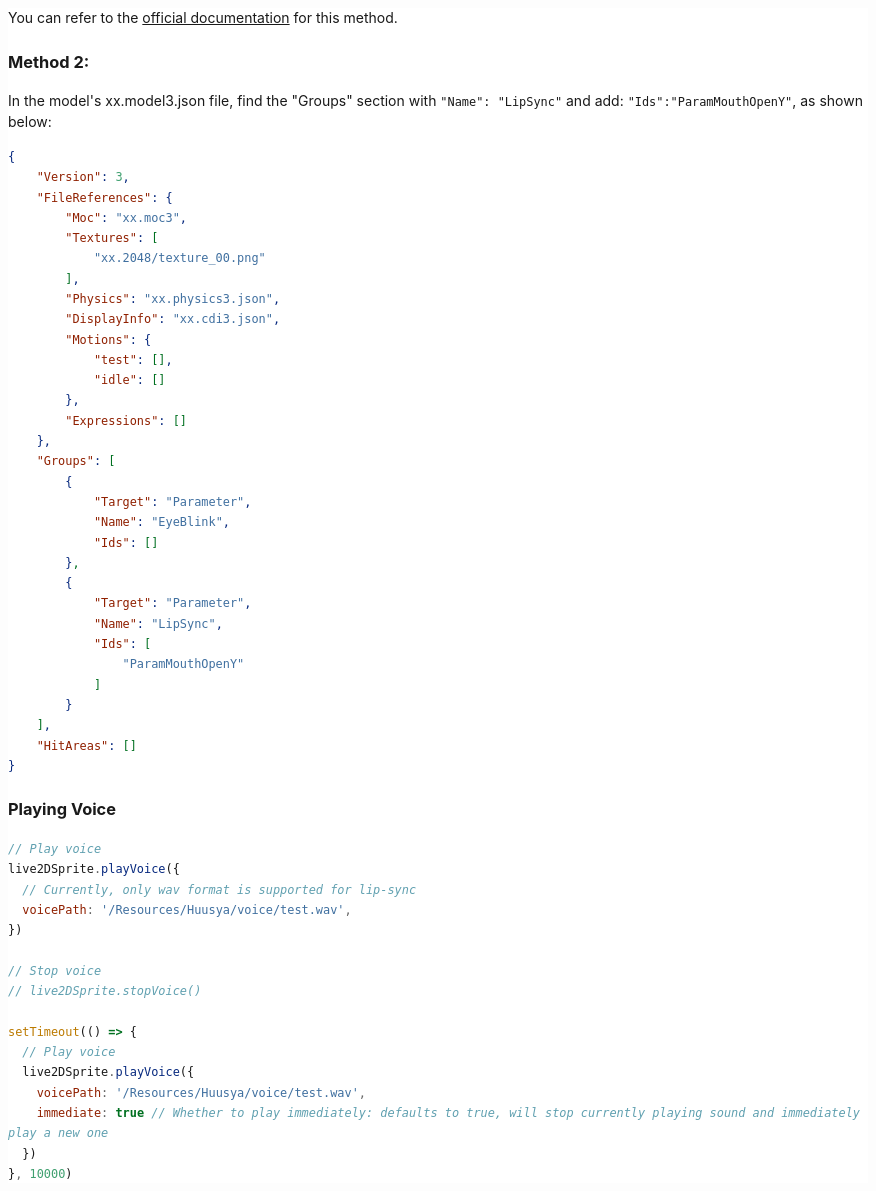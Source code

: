 You can refer to the [official documentation](https://docs.live2d.com/en/cubism-sdk-tutorials/lipsync-cocos/) for this method.

### Method 2:

In the model's xx.model3.json file, find the "Groups" section with `"Name": "LipSync"` and add: `"Ids":"ParamMouthOpenY"`, as shown below:
```json
{
	"Version": 3,
	"FileReferences": {
		"Moc": "xx.moc3",
		"Textures": [
			"xx.2048/texture_00.png"
		],
		"Physics": "xx.physics3.json",
		"DisplayInfo": "xx.cdi3.json",
		"Motions": {
			"test": [],
			"idle": []
		},
		"Expressions": []
	},
	"Groups": [
		{
			"Target": "Parameter",
			"Name": "EyeBlink",
			"Ids": []
		},
		{
			"Target": "Parameter",
			"Name": "LipSync",
			"Ids": [
				"ParamMouthOpenY"
			]
		}
	],
	"HitAreas": []
}
```

### Playing Voice
```js
// Play voice
live2DSprite.playVoice({
  // Currently, only wav format is supported for lip-sync
  voicePath: '/Resources/Huusya/voice/test.wav',
})

// Stop voice
// live2DSprite.stopVoice()

setTimeout(() => {
  // Play voice
  live2DSprite.playVoice({
    voicePath: '/Resources/Huusya/voice/test.wav',
    immediate: true // Whether to play immediately: defaults to true, will stop currently playing sound and immediately play a new one
  })
}, 10000)
```
